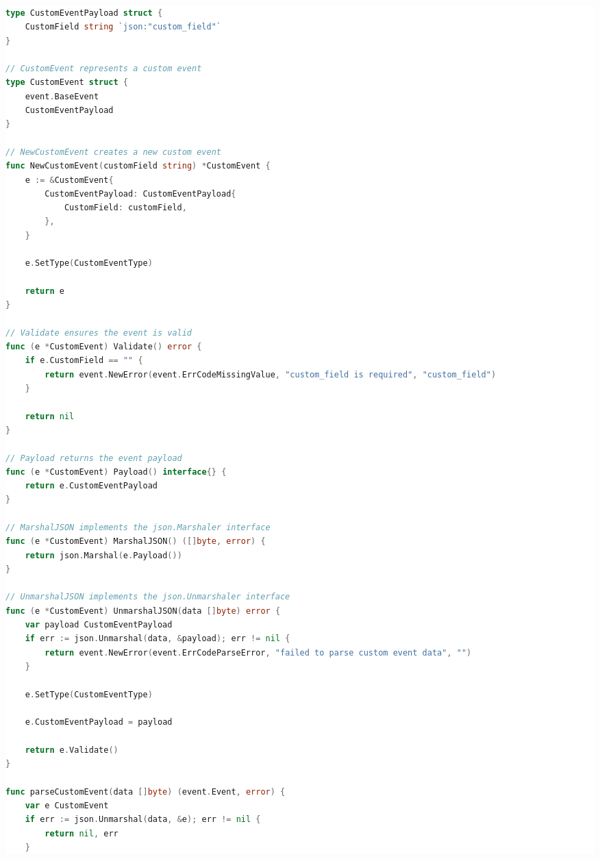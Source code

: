 ```go
type CustomEventPayload struct {
    CustomField string `json:"custom_field"`
}

// CustomEvent represents a custom event
type CustomEvent struct {
    event.BaseEvent
    CustomEventPayload
}

// NewCustomEvent creates a new custom event
func NewCustomEvent(customField string) *CustomEvent {
    e := &CustomEvent{
        CustomEventPayload: CustomEventPayload{
            CustomField: customField,
        },
    }

    e.SetType(CustomEventType)

    return e
}

// Validate ensures the event is valid
func (e *CustomEvent) Validate() error {
    if e.CustomField == "" {
        return event.NewError(event.ErrCodeMissingValue, "custom_field is required", "custom_field")
    }

    return nil
}

// Payload returns the event payload
func (e *CustomEvent) Payload() interface{} {
    return e.CustomEventPayload
}

// MarshalJSON implements the json.Marshaler interface
func (e *CustomEvent) MarshalJSON() ([]byte, error) {
    return json.Marshal(e.Payload())
}

// UnmarshalJSON implements the json.Unmarshaler interface
func (e *CustomEvent) UnmarshalJSON(data []byte) error {
    var payload CustomEventPayload
    if err := json.Unmarshal(data, &payload); err != nil {
        return event.NewError(event.ErrCodeParseError, "failed to parse custom event data", "")
    }

    e.SetType(CustomEventType)

    e.CustomEventPayload = payload

    return e.Validate()
}

func parseCustomEvent(data []byte) (event.Event, error) {
    var e CustomEvent
    if err := json.Unmarshal(data, &e); err != nil {
        return nil, err
    }

```